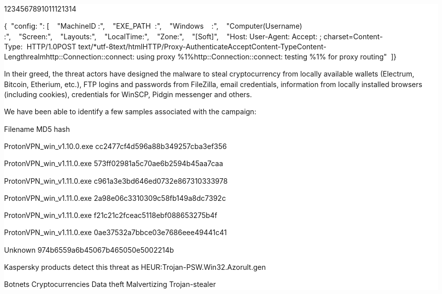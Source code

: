 


1234567891011121314

{  "config: ": [    "MachineID :",    "EXE_PATH  :",    "Windows    :",    "Computer(Username) :",    "Screen:",    "Layouts:",    "LocalTime:",    "Zone:",    "[Soft]",    "Host: User-Agent: Accept: ; charset=Content-Type:  HTTP/1.0POST text/*utf-8text/htmlHTTP/Proxy-AuthenticateAcceptContent-TypeContent-Lengthrealmhttp::Connection::connect: using proxy %1%http::Connection::connect: testing %1% for proxy routing"  ]}




In their greed, the threat actors have designed the malware to steal cryptocurrency from locally available wallets (Electrum, Bitcoin, Etherium, etc.), FTP logins and passwords from FileZilla, email credentials, information from locally installed browsers (including cookies), credentials for WinSCP, Pidgin messenger and others.

We have been able to identify a few samples associated with the campaign:



Filename
MD5 hash


ProtonVPN_win_v1.10.0.exe
cc2477cf4d596a88b349257cba3ef356


ProtonVPN_win_v1.11.0.exe
573ff02981a5c70ae6b2594b45aa7caa


ProtonVPN_win_v1.11.0.exe
c961a3e3bd646ed0732e867310333978


ProtonVPN_win_v1.11.0.exe
2a98e06c3310309c58fb149a8dc7392c


ProtonVPN_win_v1.11.0.exe
f21c21c2fceac5118ebf088653275b4f


ProtonVPN_win_v1.11.0.exe
0ae37532a7bbce03e7686eee49441c41 


Unknown
974b6559a6b45067b465050e5002214b 



Kaspersky products detect this threat as HEUR:Trojan-PSW.Win32.Azorult.gen







Botnets
Cryptocurrencies
Data theft
Malvertizing
Trojan-stealer
